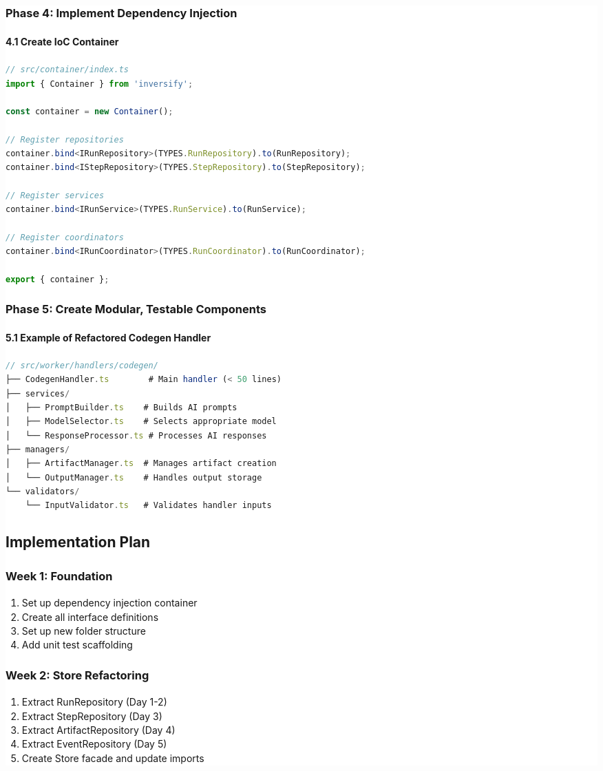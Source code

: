 ### Phase 4: Implement Dependency Injection

#### 4.1 Create IoC Container

```typescript
// src/container/index.ts
import { Container } from 'inversify';

const container = new Container();

// Register repositories
container.bind<IRunRepository>(TYPES.RunRepository).to(RunRepository);
container.bind<IStepRepository>(TYPES.StepRepository).to(StepRepository);

// Register services
container.bind<IRunService>(TYPES.RunService).to(RunService);

// Register coordinators
container.bind<IRunCoordinator>(TYPES.RunCoordinator).to(RunCoordinator);

export { container };
```

### Phase 5: Create Modular, Testable Components

#### 5.1 Example of Refactored Codegen Handler

```typescript
// src/worker/handlers/codegen/
├── CodegenHandler.ts        # Main handler (< 50 lines)
├── services/
│   ├── PromptBuilder.ts    # Builds AI prompts
│   ├── ModelSelector.ts    # Selects appropriate model
│   └── ResponseProcessor.ts # Processes AI responses
├── managers/
│   ├── ArtifactManager.ts  # Manages artifact creation
│   └── OutputManager.ts    # Handles output storage
└── validators/
    └── InputValidator.ts   # Validates handler inputs
```

## Implementation Plan

### Week 1: Foundation
1. Set up dependency injection container
2. Create all interface definitions
3. Set up new folder structure
4. Add unit test scaffolding

### Week 2: Store Refactoring
1. Extract RunRepository (Day 1-2)
2. Extract StepRepository (Day 3)
3. Extract ArtifactRepository (Day 4)
4. Extract EventRepository (Day 5)
5. Create Store facade and update imports
